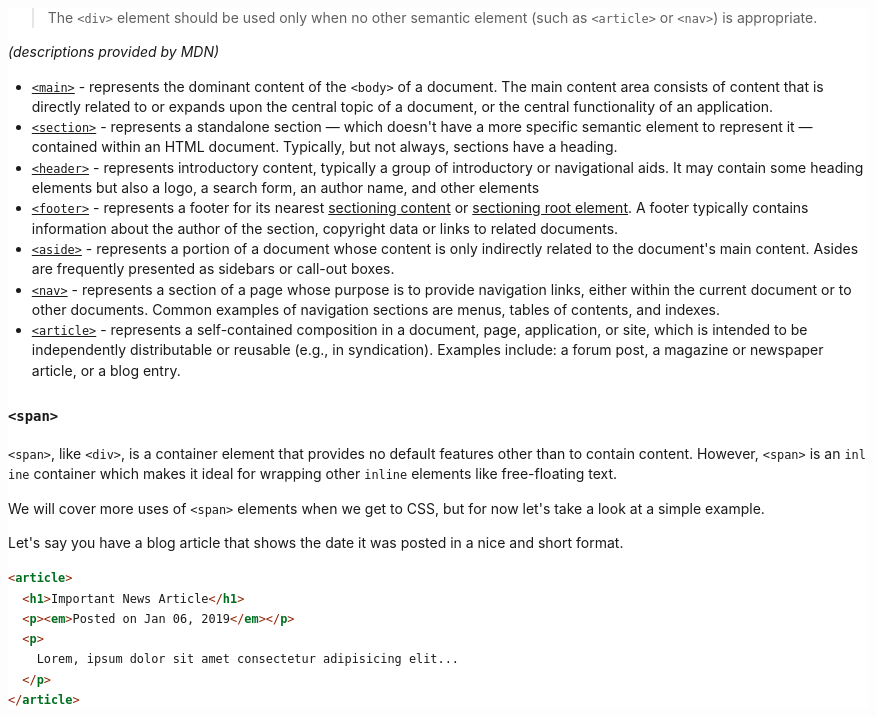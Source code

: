 > The `<div>` element should be used only when no other semantic element (such as `<article>` or `<nav>`) is appropriate.

_(descriptions provided by MDN)_

- [`<main>`](https://developer.mozilla.org/en-US/docs/Web/HTML/Element/main) - represents the dominant content of the `<body>` of a document. The main content area consists of content that is directly related to or expands upon the central topic of a document, or the central functionality of an application.
- [`<section>`](https://developer.mozilla.org/en-US/docs/Web/HTML/Element/section) - represents a standalone section — which doesn't have a more specific semantic element to represent it — contained within an HTML document. Typically, but not always, sections have a heading.
- [`<header>`](https://developer.mozilla.org/en-US/docs/Web/HTML/Element/header) - represents introductory content, typically a group of introductory or navigational aids. It may contain some heading elements but also a logo, a search form, an author name, and other elements
- [`<footer>`](https://developer.mozilla.org/en-US/docs/Web/HTML/Element/footer) - represents a footer for its nearest [sectioning content](https://developer.mozilla.org/en-US/docs/Web/Guide/HTML/Content_categories#Sectioning_content) or [sectioning root element](https://developer.mozilla.org/en-US/docs/Web/Guide/HTML/Sections_and_Outlines_of_an_HTML5_document#Sectioning_roots). A footer typically contains information about the author of the section, copyright data or links to related documents.
- [`<aside>`](https://developer.mozilla.org/en-US/docs/Web/HTML/Element/aside) - represents a portion of a document whose content is only indirectly related to the document's main content. Asides are frequently presented as sidebars or call-out boxes.
- [`<nav>`](https://developer.mozilla.org/en-US/docs/Web/HTML/Element/nav) - represents a section of a page whose purpose is to provide navigation links, either within the current document or to other documents. Common examples of navigation sections are menus, tables of contents, and indexes.
- [`<article>`](https://developer.mozilla.org/en-US/docs/Web/HTML/Element/article) - represents a self-contained composition in a document, page, application, or site, which is intended to be independently distributable or reusable (e.g., in syndication). Examples include: a forum post, a magazine or newspaper article, or a blog entry.

### `<span>`

`<span>`, like `<div>`, is a container element that provides no default features other than to contain content. However, `<span>` is an `inline` container which makes it ideal for wrapping other `inline` elements like free-floating text.

We will cover more uses of `<span>` elements when we get to CSS, but for now let's take a look at a simple example.

Let's say you have a blog article that shows the date it was posted in a nice and short format.

```html
<article>
  <h1>Important News Article</h1>
  <p><em>Posted on Jan 06, 2019</em></p>
  <p>
    Lorem, ipsum dolor sit amet consectetur adipisicing elit...
  </p>
</article>
```
